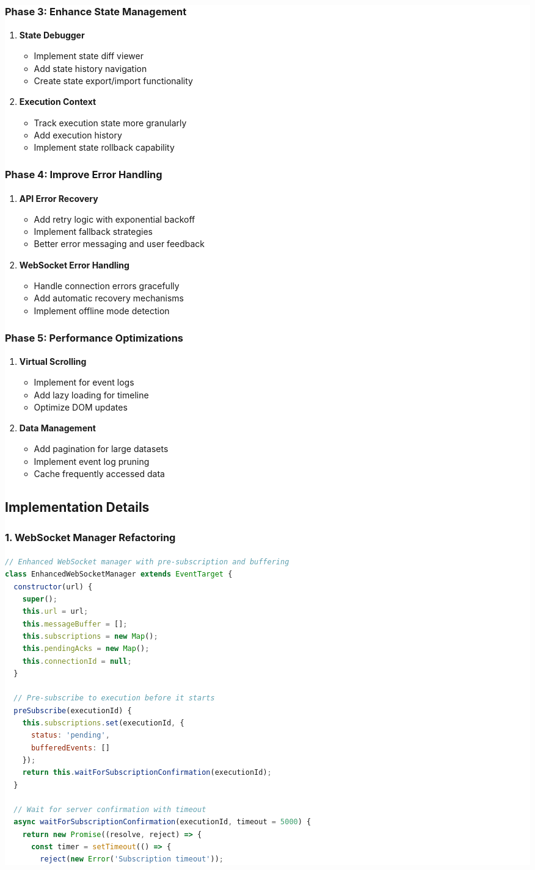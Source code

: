 ### Phase 3: Enhance State Management
1. **State Debugger**
   - Implement state diff viewer
   - Add state history navigation
   - Create state export/import functionality

2. **Execution Context**
   - Track execution state more granularly
   - Add execution history
   - Implement state rollback capability

### Phase 4: Improve Error Handling
1. **API Error Recovery**
   - Add retry logic with exponential backoff
   - Implement fallback strategies
   - Better error messaging and user feedback

2. **WebSocket Error Handling**
   - Handle connection errors gracefully
   - Add automatic recovery mechanisms
   - Implement offline mode detection

### Phase 5: Performance Optimizations
1. **Virtual Scrolling**
   - Implement for event logs
   - Add lazy loading for timeline
   - Optimize DOM updates

2. **Data Management**
   - Add pagination for large datasets
   - Implement event log pruning
   - Cache frequently accessed data

## Implementation Details

### 1. WebSocket Manager Refactoring

```javascript
// Enhanced WebSocket manager with pre-subscription and buffering
class EnhancedWebSocketManager extends EventTarget {
  constructor(url) {
    super();
    this.url = url;
    this.messageBuffer = [];
    this.subscriptions = new Map();
    this.pendingAcks = new Map();
    this.connectionId = null;
  }

  // Pre-subscribe to execution before it starts
  preSubscribe(executionId) {
    this.subscriptions.set(executionId, {
      status: 'pending',
      bufferedEvents: []
    });
    return this.waitForSubscriptionConfirmation(executionId);
  }

  // Wait for server confirmation with timeout
  async waitForSubscriptionConfirmation(executionId, timeout = 5000) {
    return new Promise((resolve, reject) => {
      const timer = setTimeout(() => {
        reject(new Error('Subscription timeout'));
```